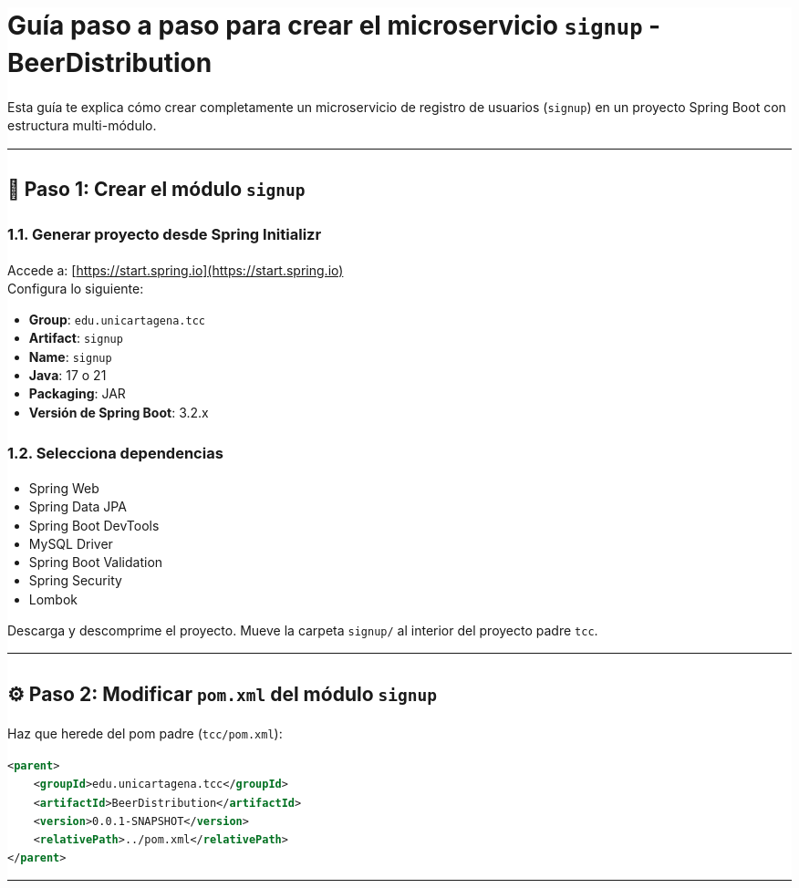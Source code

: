 # Guía paso a paso para crear el microservicio `signup` - BeerDistribution

Esta guía te explica cómo crear completamente un microservicio de registro de usuarios (`signup`) en un proyecto Spring Boot con estructura multi-módulo.

---

## 🧱 Paso 1: Crear el módulo `signup`

### 1.1. Generar proyecto desde Spring Initializr

Accede a: [https://start.spring.io](https://start.spring.io)  
Configura lo siguiente:

- **Group**: `edu.unicartagena.tcc`
- **Artifact**: `signup`
- **Name**: `signup`
- **Java**: 17 o 21
- **Packaging**: JAR
- **Versión de Spring Boot**: 3.2.x

### 1.2. Selecciona dependencias

- Spring Web
- Spring Data JPA
- Spring Boot DevTools
- MySQL Driver
- Spring Boot Validation
- Spring Security
- Lombok

Descarga y descomprime el proyecto. Mueve la carpeta `signup/` al interior del proyecto padre `tcc`.

---

## ⚙️ Paso 2: Modificar `pom.xml` del módulo `signup`

Haz que herede del pom padre (`tcc/pom.xml`):

```xml
<parent>
    <groupId>edu.unicartagena.tcc</groupId>
    <artifactId>BeerDistribution</artifactId>
    <version>0.0.1-SNAPSHOT</version>
    <relativePath>../pom.xml</relativePath>
</parent>
```

---
